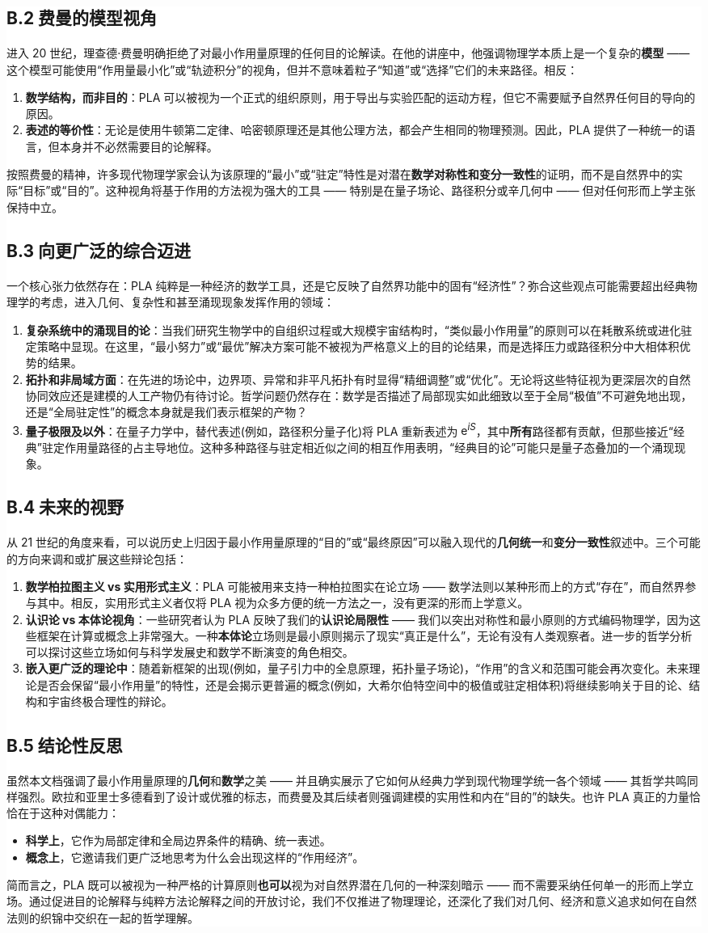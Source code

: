 ## B.2 费曼的模型视角

进入 20 世纪，理查德·费曼明确拒绝了对最小作用量原理的任何目的论解读。在他的讲座中，他强调物理学本质上是一个复杂的**模型** —— 这个模型可能使用“作用量最小化”或“轨迹积分”的视角，但并不意味着粒子“知道”或“选择”它们的未来路径。相反：

1. **数学结构，而非目的**：PLA 可以被视为一个正式的组织原则，用于导出与实验匹配的运动方程，但它不需要赋予自然界任何目的导向的原因。
2. **表述的等价性**：无论是使用牛顿第二定律、哈密顿原理还是其他公理方法，都会产生相同的物理预测。因此，PLA 提供了一种统一的语言，但本身并不必然需要目的论解释。

按照费曼的精神，许多现代物理学家会认为该原理的“最小”或“驻定”特性是对潜在**数学对称性和变分一致性**的证明，而不是自然界中的实际“目标”或“目的”。这种视角将基于作用的方法视为强大的工具 —— 特别是在量子场论、路径积分或辛几何中 —— 但对任何形而上学主张保持中立。

## B.3 向更广泛的综合迈进

一个核心张力依然存在：PLA 纯粹是一种经济的数学工具，还是它反映了自然界功能中的固有“经济性”？弥合这些观点可能需要超出经典物理学的考虑，进入几何、复杂性和甚至涌现现象发挥作用的领域：

1. **复杂系统中的涌现目的论**：当我们研究生物学中的自组织过程或大规模宇宙结构时，“类似最小作用量”的原则可以在耗散系统或进化驻定策略中显现。在这里，“最小努力”或“最优”解决方案可能不被视为严格意义上的目的论结果，而是选择压力或路径积分中大相体积优势的结果。
2. **拓扑和非局域方面**：在先进的场论中，边界项、异常和非平凡拓扑有时显得“精细调整”或“优化”。无论将这些特征视为更深层次的自然协同效应还是建模的人工产物仍有待讨论。哲学问题仍然存在：数学是否描述了局部现实如此细致以至于全局“极值”不可避免地出现，还是“全局驻定性”的概念本身就是我们表示框架的产物？
3. **量子极限及以外**：在量子力学中，替代表述(例如，路径积分量子化)将 PLA 重新表述为 $\mathrm{e}^{iS}$，其中**所有**路径都有贡献，但那些接近“经典”驻定作用量路径的占主导地位。这种多种路径与驻定相近似之间的相互作用表明，“经典目的论”可能只是量子态叠加的一个涌现现象。

## B.4 未来的视野

从 21 世纪的角度来看，可以说历史上归因于最小作用量原理的“目的”或“最终原因”可以融入现代的**几何统一**和**变分一致性**叙述中。三个可能的方向来调和或扩展这些辩论包括：

1. **数学柏拉图主义 vs 实用形式主义**：PLA 可能被用来支持一种柏拉图实在论立场 —— 数学法则以某种形而上的方式“存在”，而自然界参与其中。相反，实用形式主义者仅将 PLA 视为众多方便的统一方法之一，没有更深的形而上学意义。
2. **认识论 vs 本体论视角**：一些研究者认为 PLA 反映了我们的**认识论局限性** —— 我们以突出对称性和最小原则的方式编码物理学，因为这些框架在计算或概念上非常强大。一种**本体论**立场则是最小原则揭示了现实“真正是什么”，无论有没有人类观察者。进一步的哲学分析可以探讨这些立场如何与科学发展史和数学不断演变的角色相交。
3. **嵌入更广泛的理论中**：随着新框架的出现(例如，量子引力中的全息原理，拓扑量子场论)，“作用”的含义和范围可能会再次变化。未来理论是否会保留“最小作用量”的特性，还是会揭示更普遍的概念(例如，大希尔伯特空间中的极值或驻定相体积)将继续影响关于目的论、结构和宇宙终极合理性的辩论。

## B.5 结论性反思

虽然本文档强调了最小作用量原理的**几何**和**数学**之美 —— 并且确实展示了它如何从经典力学到现代物理学统一各个领域 —— 其哲学共鸣同样强烈。欧拉和亚里士多德看到了设计或优雅的标志，而费曼及其后续者则强调建模的实用性和内在“目的”的缺失。也许 PLA 真正的力量恰恰在于这种对偶能力：

- **科学上**，它作为局部定律和全局边界条件的精确、统一表述。
- **概念上**，它邀请我们更广泛地思考为什么会出现这样的“作用经济”。

简而言之，PLA 既可以被视为一种严格的计算原则**也可以**视为对自然界潜在几何的一种深刻暗示 —— 而不需要采纳任何单一的形而上学立场。通过促进目的论解释与纯粹方法论解释之间的开放讨论，我们不仅推进了物理理论，还深化了我们对几何、经济和意义追求如何在自然法则的织锦中交织在一起的哲学理解。

